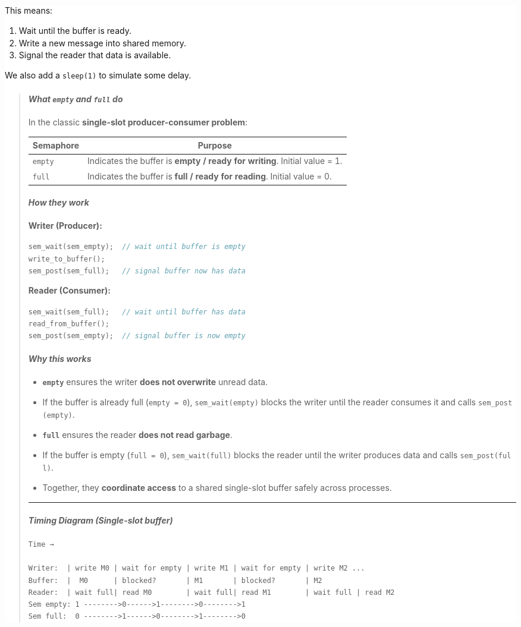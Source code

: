This means:

1. Wait until the buffer is ready.
2. Write a new message into shared memory.
3. Signal the reader that data is available.

We also add a `sleep(1)` to simulate some delay.


> #### *What `empty` and `full` do*
>    In the classic **single-slot producer-consumer problem**:
>
>    | Semaphore | Purpose                                                                   |
>    | --------- | ------------------------------------------------------------------------- |
>    | `empty`   | Indicates the buffer is **empty / ready for writing**. Initial value = 1. |
>    | `full`    | Indicates the buffer is **full / ready for reading**. Initial value = 0.  |
>
> #### *How they work*
>
>    **Writer (Producer):**
>
>    ```c
>    sem_wait(sem_empty);  // wait until buffer is empty
>    write_to_buffer();
>    sem_post(sem_full);   // signal buffer now has data
>    ```
>
>    **Reader (Consumer):**
>
>    ```c
>    sem_wait(sem_full);   // wait until buffer has data
>    read_from_buffer();
>    sem_post(sem_empty);  // signal buffer is now empty
>    ```
>
>
>
> #### *Why this works*
>
>    * **`empty`** ensures the writer **does not overwrite** unread data.
>
>    * If the buffer is already full (`empty = 0`), `sem_wait(empty)` blocks the writer until the reader consumes it and calls `sem_post(empty)`.
>
>    * **`full`** ensures the reader **does not read garbage**.
>
>    * If the buffer is empty (`full = 0`), `sem_wait(full)` blocks the reader until the writer produces data and calls `sem_post(full)`.
>
>    * Together, they **coordinate access** to a shared single-slot buffer safely across processes.
>
>    ---
>
> #### *Timing Diagram (Single-slot buffer)*
>
>    ```
>    Time → 
>
>    Writer:  | write M0 | wait for empty | write M1 | wait for empty | write M2 ...
>    Buffer:  |  M0      | blocked?       | M1       | blocked?       | M2
>    Reader:  | wait full| read M0        | wait full| read M1        | wait full | read M2
>    Sem empty: 1 -------->0------>1-------->0-------->1
>    Sem full:  0 -------->1------>0-------->1-------->0
>    ```
>